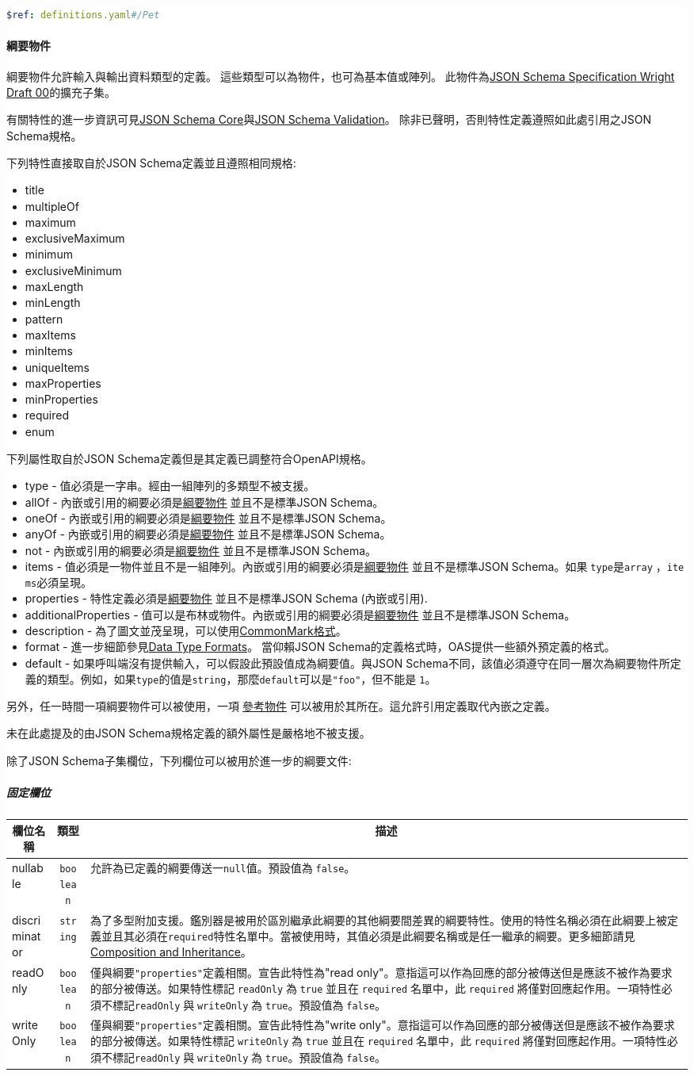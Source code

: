 ```yaml
$ref: definitions.yaml#/Pet
```

#### <a name="schemaObject"></a>綱要物件

綱要物件允許輸入與輸出資料類型的定義。
這些類型可以為物件，也可為基本值或陣列。
此物件為[JSON Schema Specification Wright Draft 00](http://json-schema.org/)的擴充子集。

有關特性的進一步資訊可見[JSON Schema Core](https://tools.ietf.org/html/draft-wright-json-schema-00)與[JSON Schema Validation](https://tools.ietf.org/html/draft-wright-json-schema-validation-00)。
除非已聲明，否則特性定義遵照如此處引用之JSON Schema規格。

下列特性直接取自於JSON Schema定義並且遵照相同規格:

- title
- multipleOf
- maximum
- exclusiveMaximum
- minimum
- exclusiveMinimum
- maxLength
- minLength
- pattern
- maxItems
- minItems
- uniqueItems
- maxProperties
- minProperties
- required
- enum

下列屬性取自於JSON Schema定義但是其定義已調整符合OpenAPI規格。 
- type - 值必須是一字串。經由一組陣列的多類型不被支援。
- allOf - 內嵌或引用的綱要必須是[綱要物件](#schemaObject) 並且不是標準JSON Schema。
- oneOf - 內嵌或引用的綱要必須是[綱要物件](#schemaObject) 並且不是標準JSON Schema。
- anyOf - 內嵌或引用的綱要必須是[綱要物件](#schemaObject) 並且不是標準JSON Schema。
- not - 內嵌或引用的綱要必須是[綱要物件](#schemaObject) 並且不是標準JSON Schema。
- items - 值必須是一物件並且不是一組陣列。內嵌或引用的綱要必須是[綱要物件](#schemaObject) 並且不是標準JSON Schema。如果 `type`是`array` ，`items`必須呈現。
- properties - 特性定義必須是[綱要物件](#schemaObject) 並且不是標準JSON Schema (內嵌或引用).
- additionalProperties - 值可以是布林或物件。內嵌或引用的綱要必須是[綱要物件](#schemaObject) 並且不是標準JSON Schema。
- description - 為了圖文並茂呈現，可以使用[CommonMark格式](http://spec.commonmark.org/)。
- format - 進一步細節參見[Data Type Formats](#dataTypeFormat)。 當仰賴JSON Schema的定義格式時，OAS提供一些額外預定義的格式。
- default - 如果呼叫端沒有提供輸入，可以假設此預設值成為綱要值。與JSON Schema不同，該值必須遵守在同一層次為綱要物件所定義的類型。例如，如果`type`的值是`string`，那麼`default`可以是`"foo"`，但不能是 `1`。

另外，任一時間一項綱要物件可以被使用，一項 [參考物件](#referenceObject) 可以被用於其所在。這允許引用定義取代內嵌之定義。

未在此處提及的由JSON Schema規格定義的額外屬性是嚴格地不被支援。

除了JSON Schema子集欄位，下列欄位可以被用於進一步的綱要文件:

##### 固定欄位
欄位名稱 | 類型 | 描述
---|:---:|---
<a name="schemaNullable"></a>nullable | `boolean` | 允許為已定義的綱要傳送一`null`值。預設值為 `false`。
<a name="schemaDiscriminator"></a>discriminator | `string` | 為了多型附加支援。鑑別器是被用於區別繼承此綱要的其他綱要間差異的綱要特性。使用的特性名稱必須在此綱要上被定義並且其必須在`required`特性名單中。當被使用時，其值必須是此綱要名稱或是任一繼承的綱要。更多細節請見[Composition and Inheritance](#schemaComposition)。
<a name="schemaReadOnly"></a>readOnly | `boolean` | 僅與綱要`"properties"`定義相關。宣告此特性為"read only"。意指這可以作為回應的部分被傳送但是應該不被作為要求的部分被傳送。如果特性標記 `readOnly` 為 `true` 並且在 `required` 名單中，此 `required` 將僅對回應起作用。一項特性必須不標記`readOnly` 與 `writeOnly` 為 `true`。預設值為 `false`。
<a name="schemaWriteOnly"></a>writeOnly | `boolean` | 僅與綱要`"properties"`定義相關。宣告此特性為"write only"。意指這可以作為回應的部分被傳送但是應該不被作為要求的部分被傳送。如果特性標記 `writeOnly` 為 `true` 並且在 `required` 名單中，此 `required` 將僅對回應起作用。一項特性必須不標記`readOnly` 與 `writeOnly` 為 `true`。預設值為 `false`。